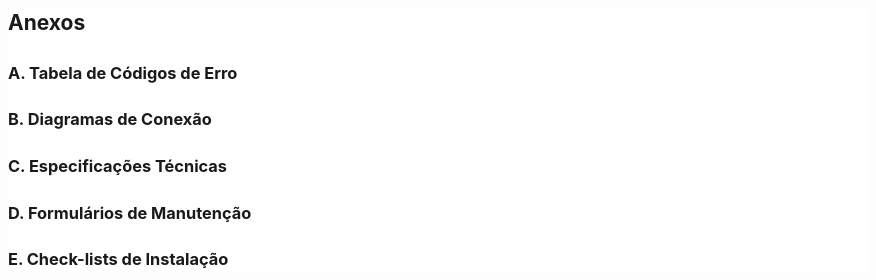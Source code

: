 ## Anexos

### A. Tabela de Códigos de Erro
### B. Diagramas de Conexão
### C. Especificações Técnicas
### D. Formulários de Manutenção
### E. Check-lists de Instalação
